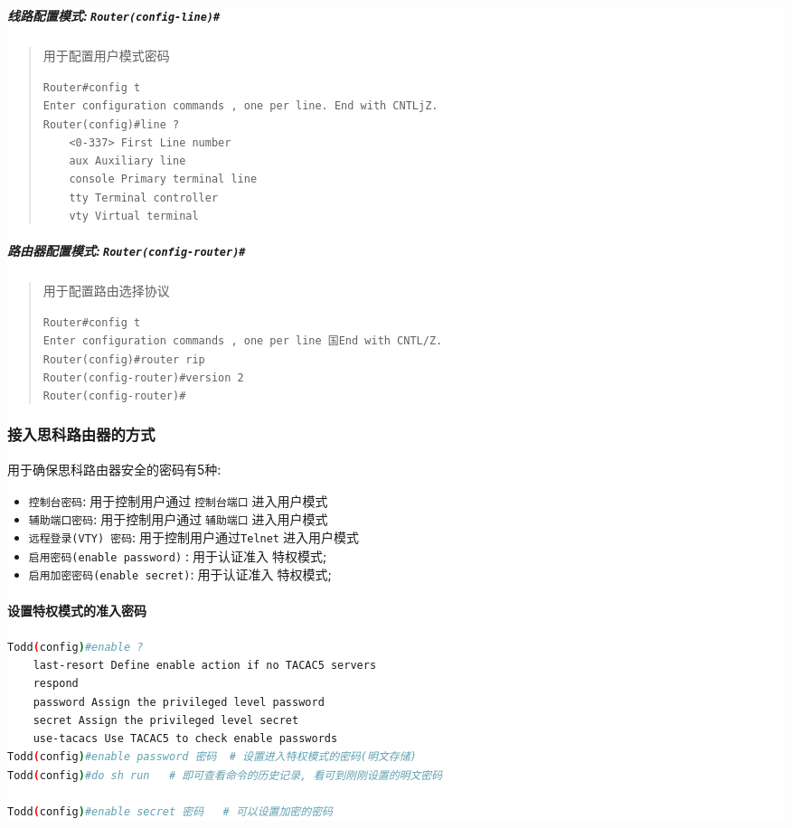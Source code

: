 ##### 线路配置模式: `Router(config-line)#`

>   用于配置用户模式密码
>
>   ```shell
>   Router#config t
>   Enter configuration commands , one per line. End with CNTLjZ.
>   Router(config)#line ?
>       <0-337> First Line number
>       aux Auxiliary line
>       console Primary terminal line
>       tty Terminal controller
>       vty Virtual terminal
>   ```
>
>   

##### 路由器配置模式: `Router(config-router)#`

>   用于配置路由选择协议
>
>   ```shell
>   Router#config t
>   Enter configuration commands , one per line 国End with CNTL/Z.
>   Router(config)#router rip
>   Router(config-router)#version 2
>   Router(config-router)#
>   ```
>
>   

### 接入思科路由器的方式

用于确保思科路由器安全的密码有5种: 

-   `控制台密码`: 用于控制用户通过 `控制台端口` 进入用户模式
-   `辅助端口密码`: 用于控制用户通过 `辅助端口` 进入用户模式
-   `远程登录(VTY) 密码`: 用于控制用户通过`Telnet` 进入用户模式
-   `启用密码(enable password)` : 用于认证准入 特权模式;
-   `启用加密密码(enable secret)`: 用于认证准入 特权模式;

#### 设置特权模式的准入密码

```sh
Todd(config)#enable ?
    last-resort Define enable action if no TACAC5 servers
    respond
    password Assign the privileged level password
    secret Assign the privileged level secret
    use-tacacs Use TACAC5 to check enable passwords
Todd(config)#enable password 密码  # 设置进入特权模式的密码(明文存储)
Todd(config)#do sh run   # 即可查看命令的历史记录, 看可到刚刚设置的明文密码

Todd(config)#enable secret 密码   # 可以设置加密的密码
```
